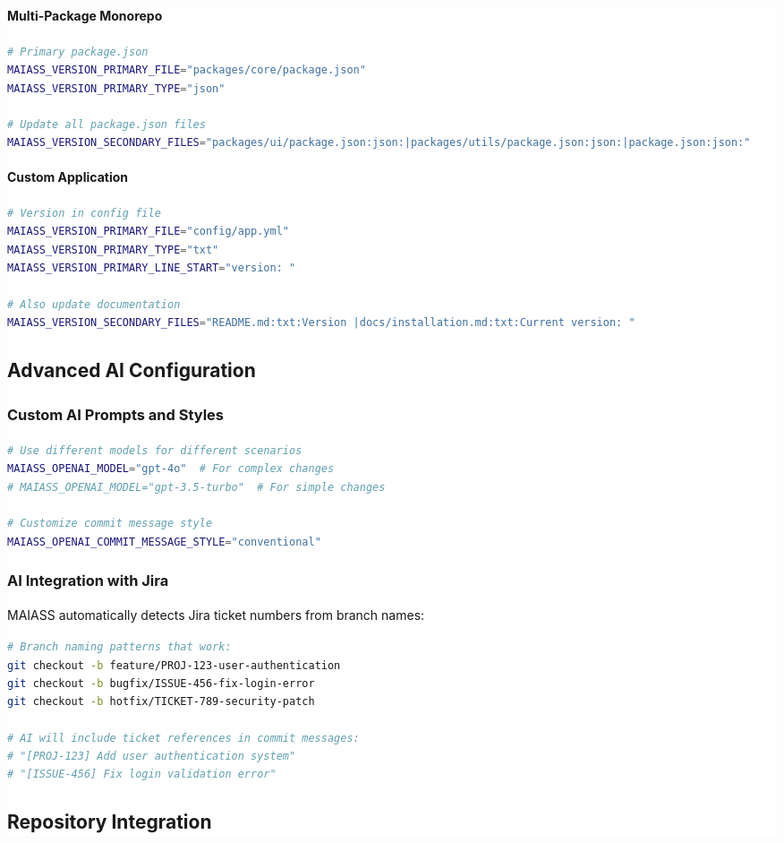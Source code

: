 #### Multi-Package Monorepo
```bash
# Primary package.json
MAIASS_VERSION_PRIMARY_FILE="packages/core/package.json"
MAIASS_VERSION_PRIMARY_TYPE="json"

# Update all package.json files
MAIASS_VERSION_SECONDARY_FILES="packages/ui/package.json:json:|packages/utils/package.json:json:|package.json:json:"
```

#### Custom Application
```bash
# Version in config file
MAIASS_VERSION_PRIMARY_FILE="config/app.yml"
MAIASS_VERSION_PRIMARY_TYPE="txt"
MAIASS_VERSION_PRIMARY_LINE_START="version: "

# Also update documentation
MAIASS_VERSION_SECONDARY_FILES="README.md:txt:Version |docs/installation.md:txt:Current version: "
```

## Advanced AI Configuration

### Custom AI Prompts and Styles

```bash
# Use different models for different scenarios
MAIASS_OPENAI_MODEL="gpt-4o"  # For complex changes
# MAIASS_OPENAI_MODEL="gpt-3.5-turbo"  # For simple changes

# Customize commit message style
MAIASS_OPENAI_COMMIT_MESSAGE_STYLE="conventional"
```

### AI Integration with Jira

MAIASS automatically detects Jira ticket numbers from branch names:

```bash
# Branch naming patterns that work:
git checkout -b feature/PROJ-123-user-authentication
git checkout -b bugfix/ISSUE-456-fix-login-error
git checkout -b hotfix/TICKET-789-security-patch

# AI will include ticket references in commit messages:
# "[PROJ-123] Add user authentication system"
# "[ISSUE-456] Fix login validation error"
```

## Repository Integration
